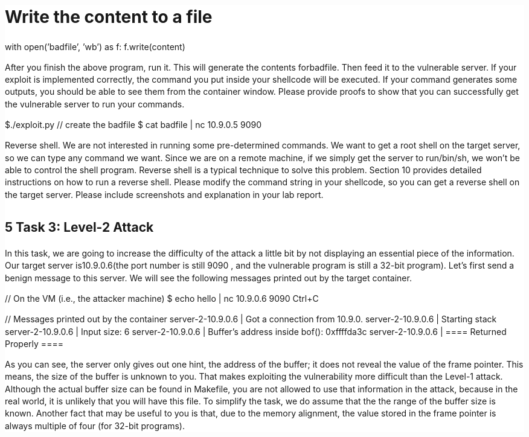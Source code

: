 # Write the content to a file
with open(’badfile’, ’wb’) as f:
f.write(content)

After you finish the above program, run it. This will generate the contents forbadfile. Then feed
it to the vulnerable server. If your exploit is implemented correctly, the command you put inside your
shellcode will be executed. If your command generates some outputs, you should be able to see them from
the container window. Please provide proofs to show that you can successfully get the vulnerable server to
run your commands.

$./exploit.py // create the badfile
$ cat badfile | nc 10.9.0.5 9090

Reverse shell. We are not interested in running some pre-determined commands. We want to get a root
shell on the target server, so we can type any command we want. Since we are on a remote machine, if we
simply get the server to run/bin/sh, we won’t be able to control the shell program. Reverse shell is a
typical technique to solve this problem. Section 10 provides detailed instructions on how to run a reverse
shell. Please modify the command string in your shellcode, so you can get a reverse shell on the target
server. Please include screenshots and explanation in your lab report.

## 5 Task 3: Level-2 Attack

In this task, we are going to increase the difficulty of the attack a little bit by not displaying an essential
piece of the information. Our target server is10.9.0.6(the port number is still 9090 , and the vulnerable
program is still a 32-bit program). Let’s first send a benign message to this server. We will see the following
messages printed out by the target container.

// On the VM (i.e., the attacker machine)
$ echo hello | nc 10.9.0.6 9090
Ctrl+C


// Messages printed out by the container
server-2-10.9.0.6 | Got a connection from 10.9.0.
server-2-10.9.0.6 | Starting stack
server-2-10.9.0.6 | Input size: 6
server-2-10.9.0.6 | Buffer’s address inside bof(): 0xffffda3c
server-2-10.9.0.6 | ==== Returned Properly ====

As you can see, the server only gives out one hint, the address of the buffer; it does not reveal the
value of the frame pointer. This means, the size of the buffer is unknown to you. That makes exploiting
the vulnerability more difficult than the Level-1 attack. Although the actual buffer size can be found in
Makefile, you are not allowed to use that information in the attack, because in the real world, it is
unlikely that you will have this file. To simplify the task, we do assume that the the range of the buffer size
is known. Another fact that may be useful to you is that, due to the memory alignment, the value stored in
the frame pointer is always multiple of four (for 32-bit programs).
